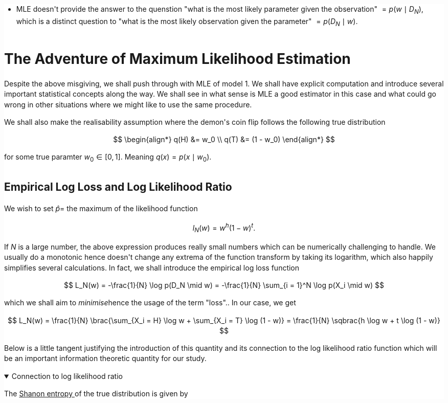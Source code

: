  * MLE doesn't provide the answer to the quenstion "what is the most likely parameter given the observation" $= p(w \mid D_N)$, which is a distinct question to "what is the most likely observation given the parameter" $= p(D_N \mid w)$. 

# The Adventure of Maximum Likelihood Estimation
Despite the above misgiving, we shall push through with MLE of model 1. We shall have explicit computation and introduce several important statistical concepts along the way. We shall see in what sense is MLE a good estimator in this case and what could go wrong in other situations where we might like to use the same procedure. 

We shall also make the realisability assumption where the demon's coin flip follows the following true distribution 

$$
\begin{align*}
  q(H) &= w_0 \\
  q(T) &= (1 - w_0)
\end{align*}
$$

for some true paramter $w_0 \in [0, 1]$. Meaning $q(x) = p(x \mid w_0)$. 

## Empirical Log Loss and Log Likelihood Ratio
We wish to set $\hat{p} =$ the maximum of the likelihood function

$$
  l_N(w) = w^h (1 - w)^t.
$$

If $N$ is a large number, the above expression produces really small numbers which can be numerically challenging to handle. We usually do a monotonic<span sidenote> hence doesn't change any extrema of the function </span>transform by taking its logarithm, which also happily simplifies several calculations. In fact, we shall introduce the <span def>empirical log loss function</span>

$$
  L_N(w) = -\frac{1}{N} \log p(D_N \mid w) = -\frac{1}{N} \sum_{i = 1}^N \log p(X_i \mid w) 
$$

which we shall aim to _minimise_<span sidenote>hence the usage of the term "loss".</span>. In our case, we get

$$
  L_N(w) = \frac{1}{N} \brac{\sum_{X_i = H} \log w + \sum_{X_i = T} \log (1 - w)} = \frac{1}{N} \sqbrac{h \log w + t \log (1 - w)}
$$


Below is a little tangent justifying the introduction of this quantity and its connection to the log likelihood ratio function which will be an important information theoretic quantity for our study.

<details open>
  <summary>Connection to log likelihood ratio</summary>
  <p>
    The <a href="https://en.wikipedia.org/wiki/Entropy_(information_theory)#Definition">Shanon entropy </a>of the true distribution is given by 
    